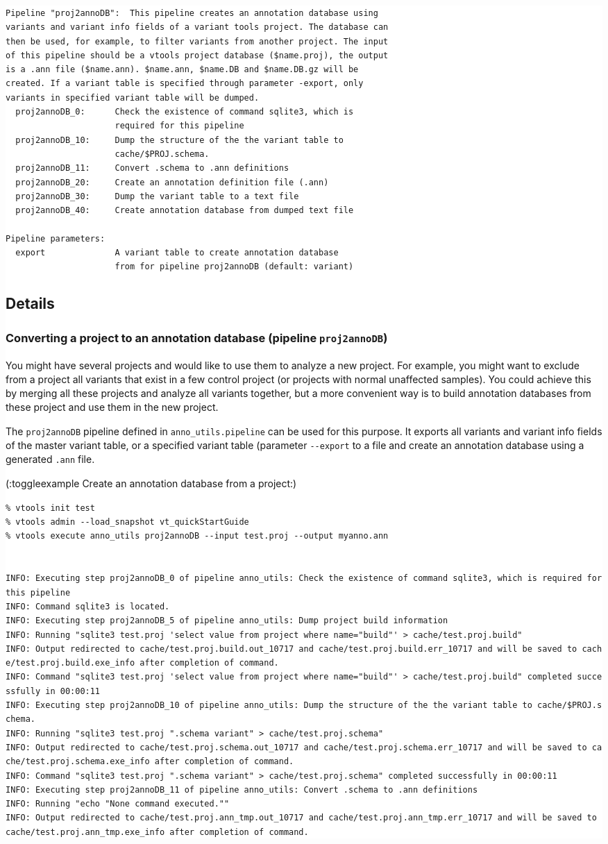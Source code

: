    Pipeline "proj2annoDB":  This pipeline creates an annotation database using
    variants and variant info fields of a variant tools project. The database can
    then be used, for example, to filter variants from another project. The input
    of this pipeline should be a vtools project database ($name.proj), the output
    is a .ann file ($name.ann). $name.ann, $name.DB and $name.DB.gz will be
    created. If a variant table is specified through parameter -export, only
    variants in specified variant table will be dumped.
      proj2annoDB_0:      Check the existence of command sqlite3, which is
                          required for this pipeline
      proj2annoDB_10:     Dump the structure of the the variant table to
                          cache/$PROJ.schema.
      proj2annoDB_11:     Convert .schema to .ann definitions
      proj2annoDB_20:     Create an annotation definition file (.ann)
      proj2annoDB_30:     Dump the variant table to a text file
      proj2annoDB_40:     Create annotation database from dumped text file
    
    Pipeline parameters:
      export              A variant table to create annotation database
                          from for pipeline proj2annoDB (default: variant)
    



## Details

 

### Converting a project to an annotation database (pipeline `proj2annoDB`)

You might have several projects and would like to use them to analyze a new project. For example, you might want to exclude from a project all variants that exist in a few control project (or projects with normal unaffected samples). You could achieve this by merging all these projects and analyze all variants together, but a more convenient way is to build annotation databases from these project and use them in the new project. 

The `proj2annoDB` pipeline defined in `anno_utils.pipeline` can be used for this purpose. It exports all variants and variant info fields of the master variant table, or a specified variant table (parameter `--export` to a file and create an annotation database using a generated `.ann` file. 

(:toggleexample Create an annotation database from a project:) 

    % vtools init test
    % vtools admin --load_snapshot vt_quickStartGuide
    % vtools execute anno_utils proj2annoDB --input test.proj --output myanno.ann
    

    INFO: Executing step proj2annoDB_0 of pipeline anno_utils: Check the existence of command sqlite3, which is required for this pipeline
    INFO: Command sqlite3 is located.
    INFO: Executing step proj2annoDB_5 of pipeline anno_utils: Dump project build information
    INFO: Running "sqlite3 test.proj 'select value from project where name="build"' > cache/test.proj.build"
    INFO: Output redirected to cache/test.proj.build.out_10717 and cache/test.proj.build.err_10717 and will be saved to cache/test.proj.build.exe_info after completion of command.
    INFO: Command "sqlite3 test.proj 'select value from project where name="build"' > cache/test.proj.build" completed successfully in 00:00:11
    INFO: Executing step proj2annoDB_10 of pipeline anno_utils: Dump the structure of the the variant table to cache/$PROJ.schema.
    INFO: Running "sqlite3 test.proj ".schema variant" > cache/test.proj.schema"
    INFO: Output redirected to cache/test.proj.schema.out_10717 and cache/test.proj.schema.err_10717 and will be saved to cache/test.proj.schema.exe_info after completion of command.
    INFO: Command "sqlite3 test.proj ".schema variant" > cache/test.proj.schema" completed successfully in 00:00:11
    INFO: Executing step proj2annoDB_11 of pipeline anno_utils: Convert .schema to .ann definitions
    INFO: Running "echo "None command executed.""
    INFO: Output redirected to cache/test.proj.ann_tmp.out_10717 and cache/test.proj.ann_tmp.err_10717 and will be saved to cache/test.proj.ann_tmp.exe_info after completion of command.